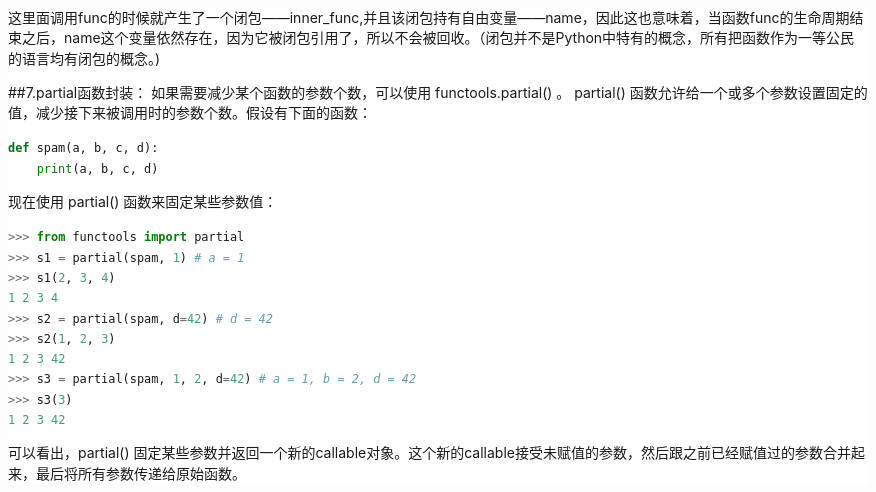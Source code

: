 这里面调用func的时候就产生了一个闭包——inner_func,并且该闭包持有自由变量——name，因此这也意味着，当函数func的生命周期结束之后，name这个变量依然存在，因为它被闭包引用了，所以不会被回收。（闭包并不是Python中特有的概念，所有把函数作为一等公民的语言均有闭包的概念。)

##7.partial函数封装：
如果需要减少某个函数的参数个数，可以使用 functools.partial() 。 partial() 函数允许给一个或多个参数设置固定的值，减少接下来被调用时的参数个数。假设有下面的函数：

```python
def spam(a, b, c, d):
    print(a, b, c, d)
```

现在使用 partial() 函数来固定某些参数值：

```python
>>> from functools import partial
>>> s1 = partial(spam, 1) # a = 1
>>> s1(2, 3, 4)
1 2 3 4
>>> s2 = partial(spam, d=42) # d = 42
>>> s2(1, 2, 3)
1 2 3 42
>>> s3 = partial(spam, 1, 2, d=42) # a = 1, b = 2, d = 42
>>> s3(3)
1 2 3 42
```

可以看出，partial() 固定某些参数并返回一个新的callable对象。这个新的callable接受未赋值的参数，然后跟之前已经赋值过的参数合并起来，最后将所有参数传递给原始函数。
